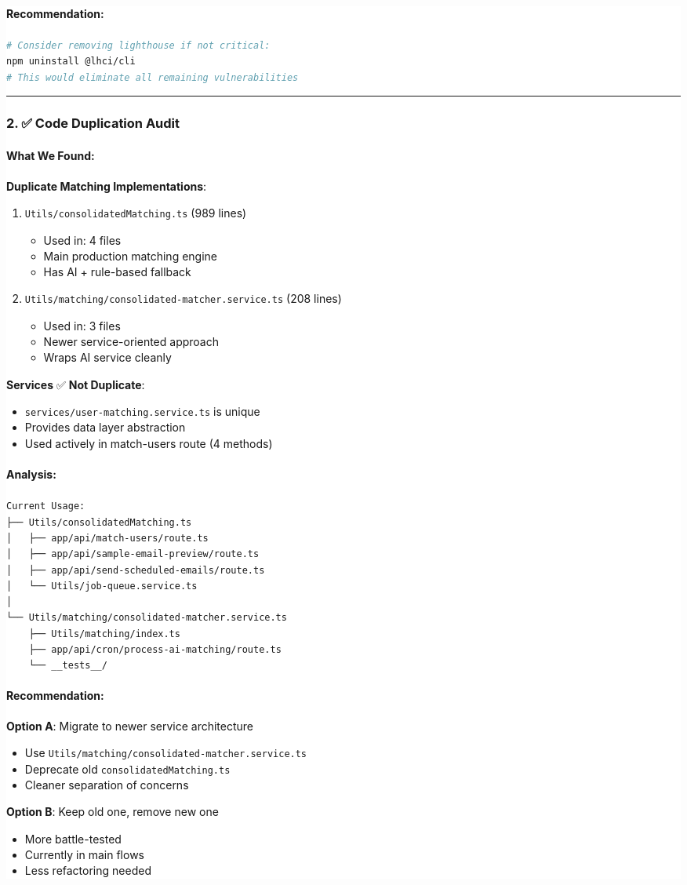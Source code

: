 #### Recommendation:
```bash
# Consider removing lighthouse if not critical:
npm uninstall @lhci/cli
# This would eliminate all remaining vulnerabilities
```

---

### 2. ✅ Code Duplication Audit

#### What We Found:

**Duplicate Matching Implementations**:
1. `Utils/consolidatedMatching.ts` (989 lines)
   - Used in: 4 files
   - Main production matching engine
   - Has AI + rule-based fallback

2. `Utils/matching/consolidated-matcher.service.ts` (208 lines)
   - Used in: 3 files
   - Newer service-oriented approach
   - Wraps AI service cleanly

**Services** ✅ **Not Duplicate**:
- `services/user-matching.service.ts` is unique
- Provides data layer abstraction
- Used actively in match-users route (4 methods)

#### Analysis:
```
Current Usage:
├── Utils/consolidatedMatching.ts
│   ├── app/api/match-users/route.ts
│   ├── app/api/sample-email-preview/route.ts
│   ├── app/api/send-scheduled-emails/route.ts
│   └── Utils/job-queue.service.ts
│
└── Utils/matching/consolidated-matcher.service.ts
    ├── Utils/matching/index.ts
    ├── app/api/cron/process-ai-matching/route.ts
    └── __tests__/
```

#### Recommendation:
**Option A**: Migrate to newer service architecture
- Use `Utils/matching/consolidated-matcher.service.ts`
- Deprecate old `consolidatedMatching.ts`
- Cleaner separation of concerns

**Option B**: Keep old one, remove new one
- More battle-tested
- Currently in main flows
- Less refactoring needed

